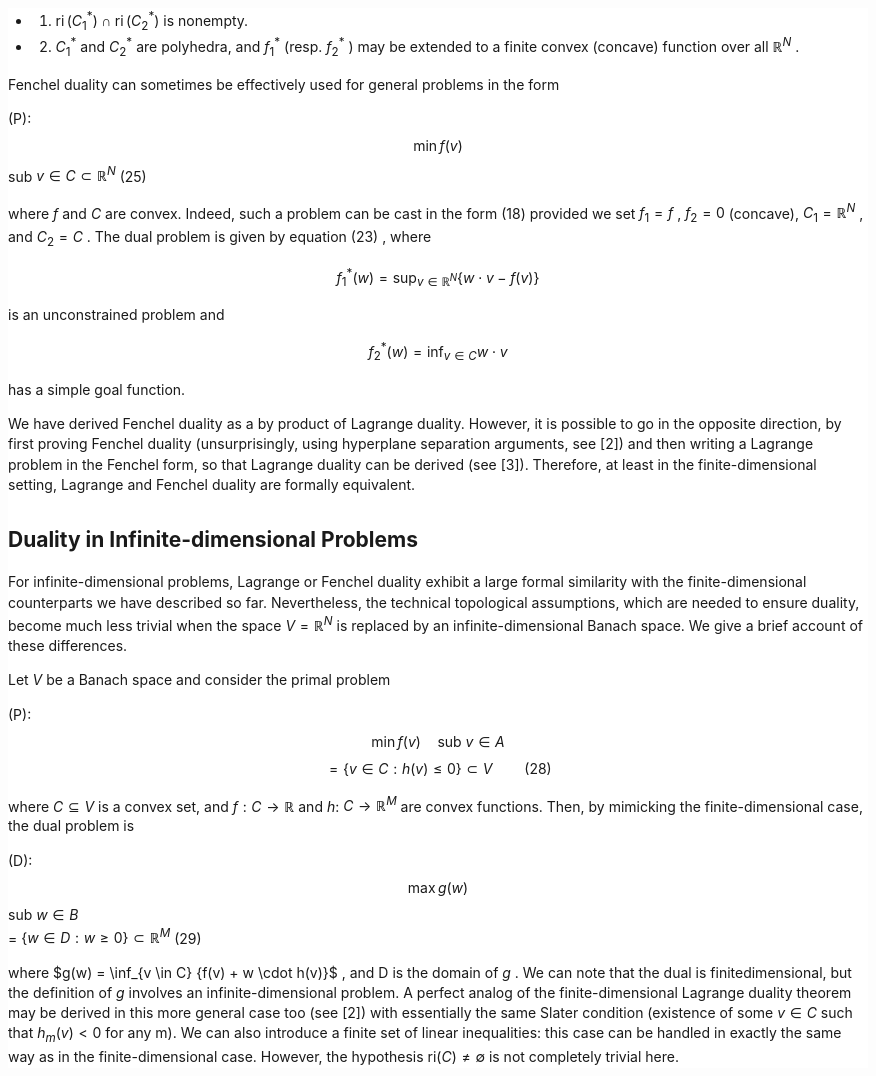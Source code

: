 - 1.  $\operatorname{ri}(C_1^*) \cap \operatorname{ri}(C_2^*)$  is nonempty.
- 2.  $C_1^*$  and  $C_2^*$  are polyhedra, and  $f_1^*$  (resp.  $f_2^*$ ) may be extended to a finite convex (concave) function over all  $\mathbb{R}^N$ .

Fenchel duality can sometimes be effectively used for general problems in the form

(P): 
$$\min f(v)$$
 sub  $v \in C \subset \mathbb{R}^N$  (25)

where  $f$  and  $C$  are convex. Indeed, such a problem can be cast in the form (18) provided we set  $f_1 = f$ ,  $f_2 = 0$  (concave),  $C_1 = \mathbb{R}^N$ , and  $C_2 = C$ . The dual problem is given by equation  $(23)$ , where

$$f_1^*(w) = \sup_{v \in \mathbb{R}^N} \{w \cdot v - f(v)\}\tag{26}$$

is an unconstrained problem and

$$f_2^*(w) = \inf_{v \in C} w \cdot v \tag{27}$$

has a simple goal function.

We have derived Fenchel duality as a by product of Lagrange duality. However, it is possible to go in the opposite direction, by first proving Fenchel duality (unsurprisingly, using hyperplane separation arguments, see [2]) and then writing a Lagrange problem in the Fenchel form, so that Lagrange duality can be derived (see [3]). Therefore, at least in the finite-dimensional setting, Lagrange and Fenchel duality are formally equivalent.

## **Duality in Infinite-dimensional Problems**

For infinite-dimensional problems, Lagrange or Fenchel duality exhibit a large formal similarity with the finite-dimensional counterparts we have described so far. Nevertheless, the technical topological assumptions, which are needed to ensure duality, become much less trivial when the space  $V = \mathbb{R}^N$ is replaced by an infinite-dimensional Banach space. We give a brief account of these differences.

Let  $V$  be a Banach space and consider the primal problem

(P): 
$$\min f(v) \quad \text{sub } v \in A$$
$$= \{ v \in C : h(v) \le 0 \} \subset V \qquad (28)$$

where  $C \subseteq V$  is a convex set, and  $f : C \to \mathbb{R}$  and  $h :$  $C \to \mathbb{R}^M$  are convex functions. Then, by mimicking the finite-dimensional case, the dual problem is

(D): 
$$\max g(w)$$
 sub  $w \in B$   
=  $\{w \in D : w \ge 0\} \subset \mathbb{R}^M$  (29)

where  $g(w) = \inf_{v \in C} \{f(v) + w \cdot h(v)\}\$ , and D is the domain of  $g$ . We can note that the dual is finitedimensional, but the definition of  $g$  involves an infinite-dimensional problem. A perfect analog of the finite-dimensional Lagrange duality theorem may be derived in this more general case too (see [2]) with essentially the same Slater condition (existence of some  $v \in C$  such that  $h_m(v) < 0$  for any m). We can also introduce a finite set of linear inequalities: this case can be handled in exactly the same way as in the finite-dimensional case. However, the hypothesis  $\text{ri}(C) \neq \emptyset$  is not completely trivial here.
